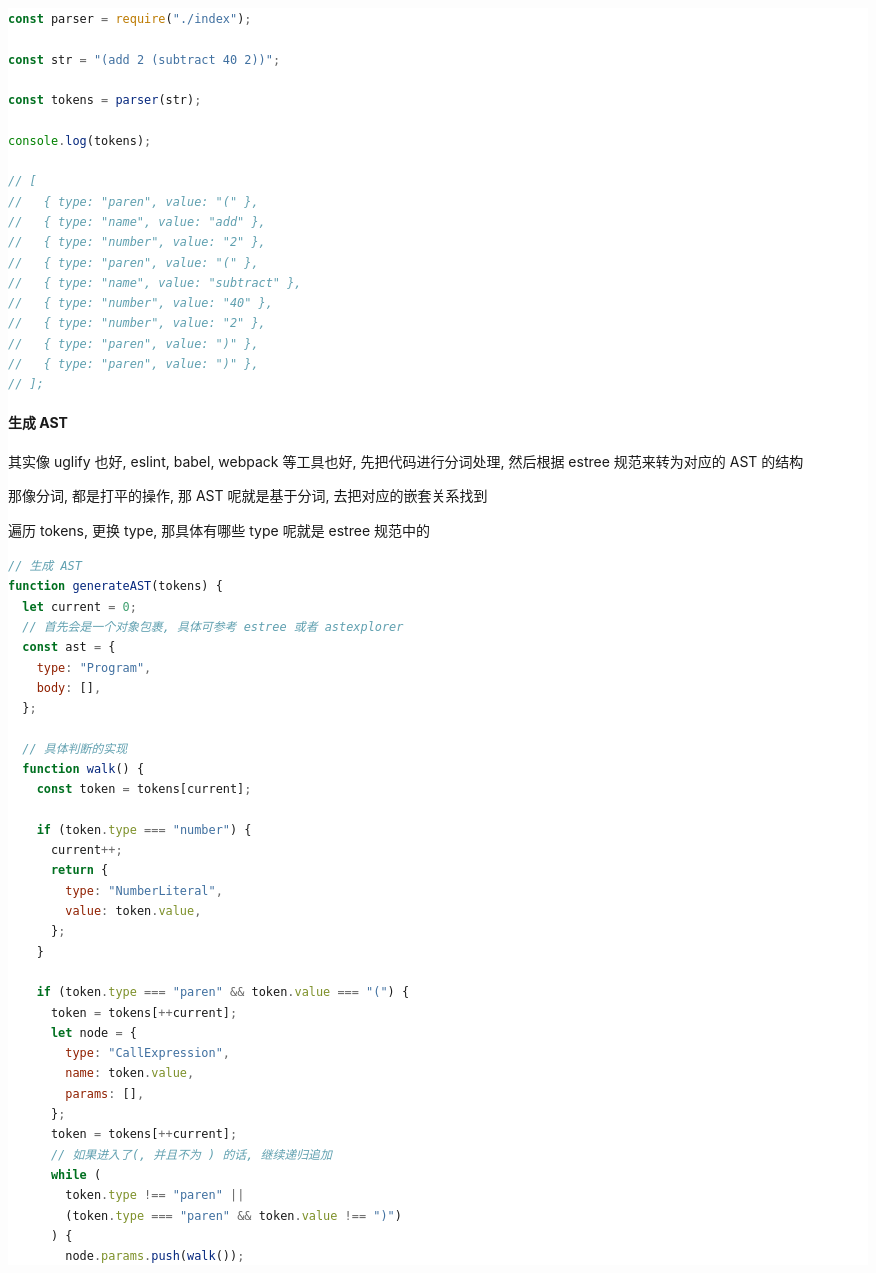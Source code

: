 ```js
const parser = require("./index");

const str = "(add 2 (subtract 40 2))";

const tokens = parser(str);

console.log(tokens);

// [
//   { type: "paren", value: "(" },
//   { type: "name", value: "add" },
//   { type: "number", value: "2" },
//   { type: "paren", value: "(" },
//   { type: "name", value: "subtract" },
//   { type: "number", value: "40" },
//   { type: "number", value: "2" },
//   { type: "paren", value: ")" },
//   { type: "paren", value: ")" },
// ];
```

#### 生成 AST

其实像 uglify 也好, eslint, babel, webpack 等工具也好, 先把代码进行分词处理, 然后根据 estree 规范来转为对应的 AST 的结构

那像分词, 都是打平的操作, 那 AST 呢就是基于分词, 去把对应的嵌套关系找到

遍历 tokens, 更换 type, 那具体有哪些 type 呢就是 estree 规范中的

```js
// 生成 AST
function generateAST(tokens) {
  let current = 0;
  // 首先会是一个对象包裹, 具体可参考 estree 或者 astexplorer
  const ast = {
    type: "Program",
    body: [],
  };

  // 具体判断的实现
  function walk() {
    const token = tokens[current];

    if (token.type === "number") {
      current++;
      return {
        type: "NumberLiteral",
        value: token.value,
      };
    }

    if (token.type === "paren" && token.value === "(") {
      token = tokens[++current];
      let node = {
        type: "CallExpression",
        name: token.value,
        params: [],
      };
      token = tokens[++current];
      // 如果进入了(, 并且不为 ) 的话, 继续递归追加
      while (
        token.type !== "paren" ||
        (token.type === "paren" && token.value !== ")")
      ) {
        node.params.push(walk());
```